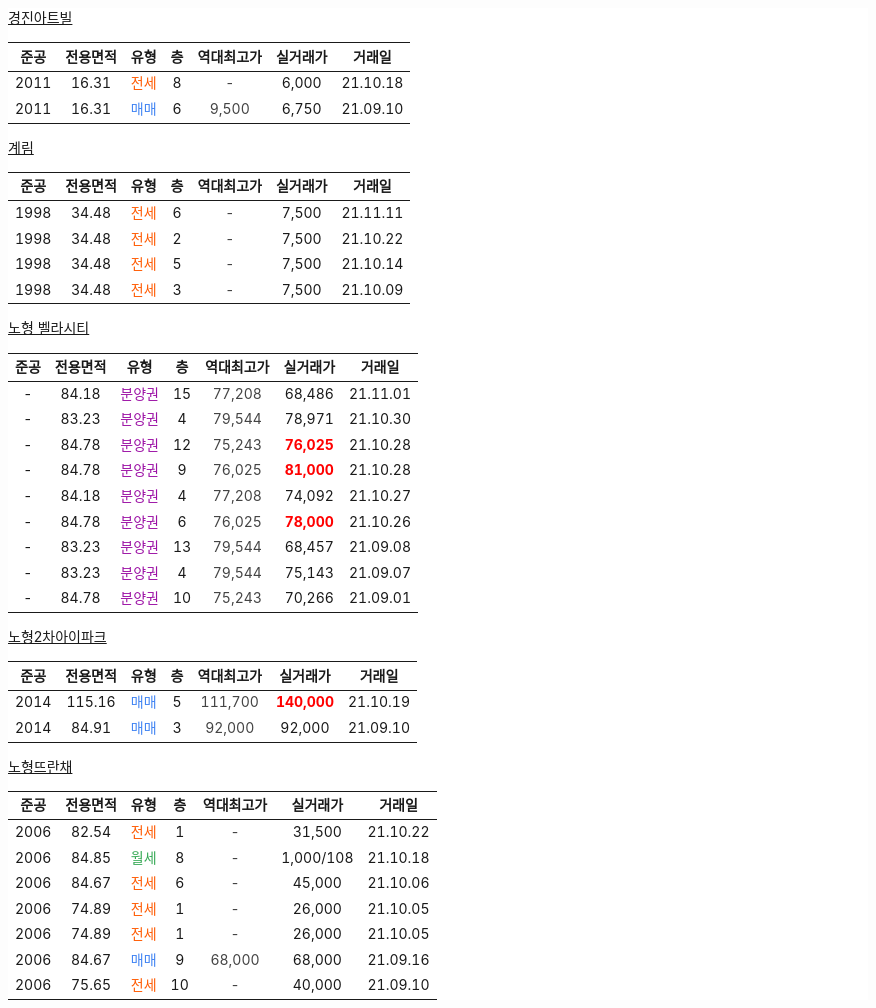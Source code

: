 
[경진아트빌](https://search.naver.com/search.naver?query=%EA%B2%BD%EC%A7%84%EC%95%84%ED%8A%B8%EB%B9%8C)

|준공|전용면적|유형|층|역대최고가|실거래가|거래일|
|:---:|:---:|:---:|:---:|:---:|:---:|:---:|
|2011|16.31|<span style="color:#FF5A00">전세</span>|8|<span style="color:#444444">-</span>|6,000|21.10.18|
|2011|16.31|<span style="color:#4285F3">매매</span>|6|<span style="color:#444444">9,500</span>|6,750|21.09.10|

[계림](https://search.naver.com/search.naver?query=%EA%B3%84%EB%A6%BC)

|준공|전용면적|유형|층|역대최고가|실거래가|거래일|
|:---:|:---:|:---:|:---:|:---:|:---:|:---:|
|1998|34.48|<span style="color:#FF5A00">전세</span>|6|<span style="color:#444444">-</span>|7,500|21.11.11|
|1998|34.48|<span style="color:#FF5A00">전세</span>|2|<span style="color:#444444">-</span>|7,500|21.10.22|
|1998|34.48|<span style="color:#FF5A00">전세</span>|5|<span style="color:#444444">-</span>|7,500|21.10.14|
|1998|34.48|<span style="color:#FF5A00">전세</span>|3|<span style="color:#444444">-</span>|7,500|21.10.09|

[노형 벨라시티](https://search.naver.com/search.naver?query=%EB%85%B8%ED%98%95+%EB%B2%A8%EB%9D%BC%EC%8B%9C%ED%8B%B0)

|준공|전용면적|유형|층|역대최고가|실거래가|거래일|
|:---:|:---:|:---:|:---:|:---:|:---:|:---:|
|-|84.18|<span style="color:#9C11A5">분양권</span>|15|<span style="color:#444444">77,208</span>|68,486|21.11.01|
|-|83.23|<span style="color:#9C11A5">분양권</span>|4|<span style="color:#444444">79,544</span>|78,971|21.10.30|
|-|84.78|<span style="color:#9C11A5">분양권</span>|12|<span style="color:#444444">75,243</span>|<b><span style="color:#FF0000">76,025</span></b>|21.10.28|
|-|84.78|<span style="color:#9C11A5">분양권</span>|9|<span style="color:#444444">76,025</span>|<b><span style="color:#FF0000">81,000</span></b>|21.10.28|
|-|84.18|<span style="color:#9C11A5">분양권</span>|4|<span style="color:#444444">77,208</span>|74,092|21.10.27|
|-|84.78|<span style="color:#9C11A5">분양권</span>|6|<span style="color:#444444">76,025</span>|<b><span style="color:#FF0000">78,000</span></b>|21.10.26|
|-|83.23|<span style="color:#9C11A5">분양권</span>|13|<span style="color:#444444">79,544</span>|68,457|21.09.08|
|-|83.23|<span style="color:#9C11A5">분양권</span>|4|<span style="color:#444444">79,544</span>|75,143|21.09.07|
|-|84.78|<span style="color:#9C11A5">분양권</span>|10|<span style="color:#444444">75,243</span>|70,266|21.09.01|

[노형2차아이파크](https://search.naver.com/search.naver?query=%EB%85%B8%ED%98%952%EC%B0%A8%EC%95%84%EC%9D%B4%ED%8C%8C%ED%81%AC)

|준공|전용면적|유형|층|역대최고가|실거래가|거래일|
|:---:|:---:|:---:|:---:|:---:|:---:|:---:|
|2014|115.16|<span style="color:#4285F3">매매</span>|5|<span style="color:#444444">111,700</span>|<b><span style="color:#FF0000">140,000</span></b>|21.10.19|
|2014|84.91|<span style="color:#4285F3">매매</span>|3|<span style="color:#444444">92,000</span>|92,000|21.09.10|

[노형뜨란채](https://search.naver.com/search.naver?query=%EB%85%B8%ED%98%95%EB%9C%A8%EB%9E%80%EC%B1%84)

|준공|전용면적|유형|층|역대최고가|실거래가|거래일|
|:---:|:---:|:---:|:---:|:---:|:---:|:---:|
|2006|82.54|<span style="color:#FF5A00">전세</span>|1|<span style="color:#444444">-</span>|31,500|21.10.22|
|2006|84.85|<span style="color:#34A853">월세</span>|8|<span style="color:#444444">-</span>|1,000/108|21.10.18|
|2006|84.67|<span style="color:#FF5A00">전세</span>|6|<span style="color:#444444">-</span>|45,000|21.10.06|
|2006|74.89|<span style="color:#FF5A00">전세</span>|1|<span style="color:#444444">-</span>|26,000|21.10.05|
|2006|74.89|<span style="color:#FF5A00">전세</span>|1|<span style="color:#444444">-</span>|26,000|21.10.05|
|2006|84.67|<span style="color:#4285F3">매매</span>|9|<span style="color:#444444">68,000</span>|68,000|21.09.16|
|2006|75.65|<span style="color:#FF5A00">전세</span>|10|<span style="color:#444444">-</span>|40,000|21.09.10|
